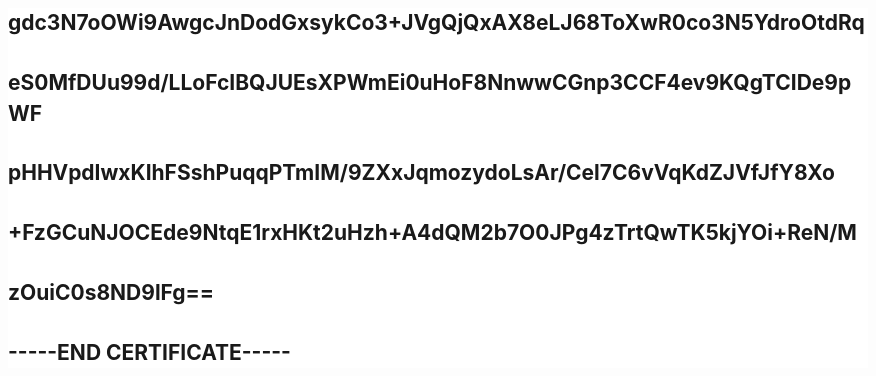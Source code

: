 ## gdc3N7oOWi9AwgcJnDodGxsykCo3+JVgQjQxAX8eLJ68ToXwR0co3N5YdroOtdRq

## eS0MfDUu99d/LLoFcIBQJUEsXPWmEi0uHoF8NnwwCGnp3CCF4ev9KQgTCIDe9pWF

## pHHVpdIwxKIhFSshPuqqPTmIM/9ZXxJqmozydoLsAr/Cel7C6vVqKdZJVfJfY8Xo

## +FzGCuNJOCEde9NtqE1rxHKt2uHzh+A4dQM2b7O0JPg4zTrtQwTK5kjYOi+ReN/M

## zOuiC0s8ND9lFg==

## -----END CERTIFICATE-----
